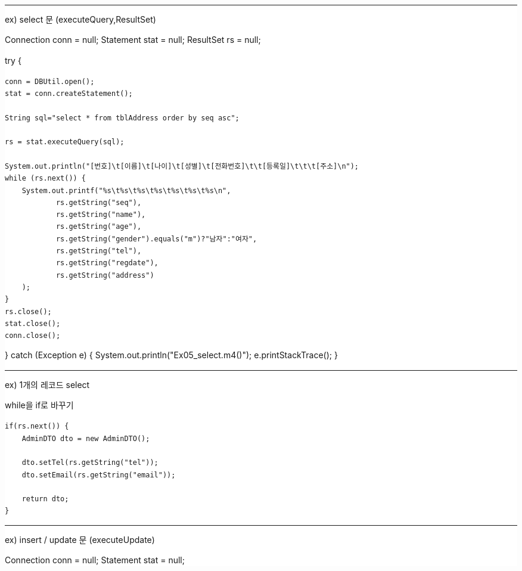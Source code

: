 ----------------------------------------------------------------------------------------------------

ex) select 문 (executeQuery,ResultSet)

Connection conn = null;
Statement stat = null;
ResultSet rs = null;

try {
	
	conn = DBUtil.open();
	stat = conn.createStatement();
	
	String sql="select * from tblAddress order by seq asc";
	
	rs = stat.executeQuery(sql);
	
	System.out.println("[번호]\t[이름]\t[나이]\t[성별]\t[전화번호]\t\t[등록일]\t\t\t[주소]\n");
	while (rs.next()) {
		System.out.printf("%s\t%s\t%s\t%s\t%s\t%s\t%s\n",
				rs.getString("seq"),
				rs.getString("name"),
				rs.getString("age"),
				rs.getString("gender").equals("m")?"남자":"여자",
				rs.getString("tel"),
				rs.getString("regdate"),
				rs.getString("address")
		);
	}
	rs.close();
	stat.close();
	conn.close();
	
} catch (Exception e) {
	System.out.println("Ex05_select.m4()");
	e.printStackTrace();
}

----------------------------------------------------------------------------------------------------

ex) 1개의 레코드 select

while을 if로 바꾸기

	if(rs.next()) {
		AdminDTO dto = new AdminDTO();

		dto.setTel(rs.getString("tel"));
		dto.setEmail(rs.getString("email"));

		return dto;
	}

----------------------------------------------------------------------------------------------------

ex) insert / update 문 (executeUpdate)

Connection conn = null;
Statement stat = null;
